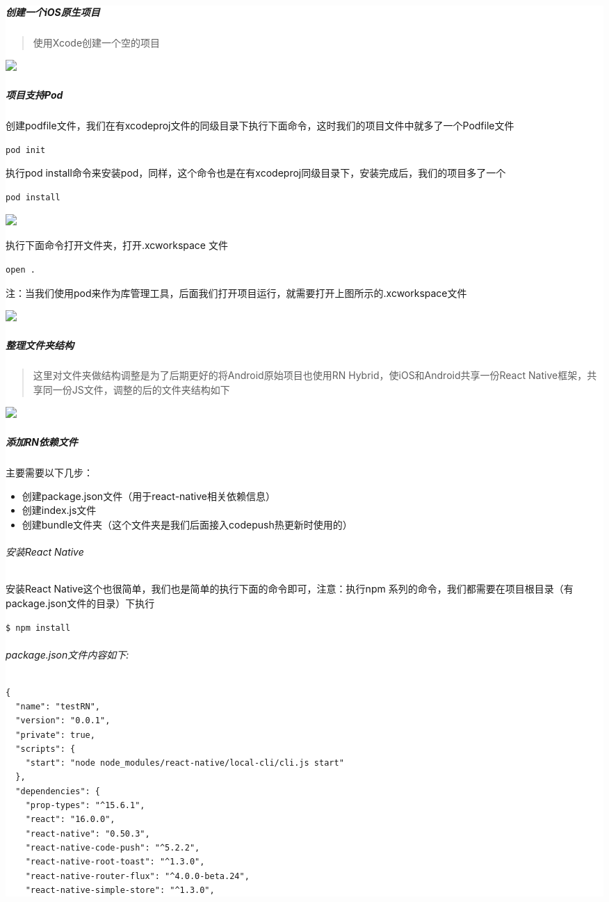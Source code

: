 ##### 创建一个iOS原生项目

>使用Xcode创建一个空的项目

![](https://ws4.sinaimg.cn/large/006tKfTcgy1fs87not03vj31900wg0xd.jpg)

##### 项目支持Pod

创建podfile文件，我们在有xcodeproj文件的同级目录下执行下面命令，这时我们的项目文件中就多了一个Podfile文件

```
pod init
```

执行pod install命令来安装pod，同样，这个命令也是在有xcodeproj同级目录下，安装完成后，我们的项目多了一个

```
pod install
```

![](https://ws2.sinaimg.cn/large/006tKfTcgy1fs891z9rclj30gd0aoabi.jpg)

执行下面命令打开文件夹，打开.xcworkspace 文件

```
open .
```

注：当我们使用pod来作为库管理工具，后面我们打开项目运行，就需要打开上图所示的.xcworkspace文件

![](https://ws3.sinaimg.cn/large/006tKfTcgy1fs89c9je3rj30go0c3gmi.jpg)

##### 整理文件夹结构

>这里对文件夹做结构调整是为了后期更好的将Android原始项目也使用RN Hybrid，使iOS和Android共享一份React Native框架，共享同一份JS文件，调整的后的文件夹结构如下

![](https://ws3.sinaimg.cn/large/006tKfTcgy1fs8di2bg05j30ba05mt90.jpg)

##### 添加RN依赖文件

主要需要以下几步：

* 创建package.json文件（用于react-native相关依赖信息）
* 创建index.js文件
* 创建bundle文件夹（这个文件夹是我们后面接入codepush热更新时使用的）

###### 安装React Native

安装React Native这个也很简单，我们也是简单的执行下面的命令即可，注意：执行npm 系列的命令，我们都需要在项目根目录（有package.json文件的目录）下执行

```
$ npm install
```

###### package.json文件内容如下:

```
{
  "name": "testRN",
  "version": "0.0.1",
  "private": true,
  "scripts": {
    "start": "node node_modules/react-native/local-cli/cli.js start"
  },
  "dependencies": {
    "prop-types": "^15.6.1",
    "react": "16.0.0",
    "react-native": "0.50.3",
    "react-native-code-push": "^5.2.2",
    "react-native-root-toast": "^1.3.0",
    "react-native-router-flux": "^4.0.0-beta.24",
    "react-native-simple-store": "^1.3.0",
```